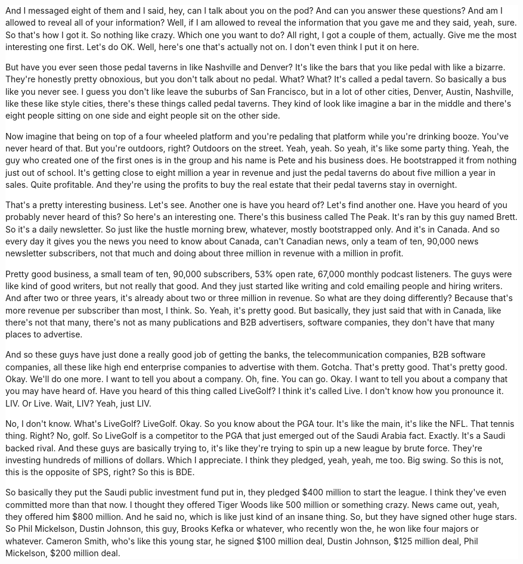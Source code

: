 And I messaged eight of them and I said, hey, can I talk about you on the pod? And can you answer these questions? And am I allowed to reveal all of your information? Well, if I am allowed to reveal the information that you gave me and they said, yeah, sure. So that's how I got it. So nothing like crazy. Which one you want to do? All right, I got a couple of them, actually. Give me the most interesting one first. Let's do OK. Well, here's one that's actually not on. I don't even think I put it on here.

But have you ever seen those pedal taverns in like Nashville and Denver? It's like the bars that you like pedal with like a bizarre. They're honestly pretty obnoxious, but you don't talk about no pedal. What? What? It's called a pedal tavern. So basically a bus like you never see. I guess you don't like leave the suburbs of San Francisco, but in a lot of other cities, Denver, Austin, Nashville, like these like style cities, there's these things called pedal taverns. They kind of look like imagine a bar in the middle and there's eight people sitting on one side and eight people sit on the other side.

Now imagine that being on top of a four wheeled platform and you're pedaling that platform while you're drinking booze. You've never heard of that. But you're outdoors, right? Outdoors on the street. Yeah, yeah. So yeah, it's like some party thing. Yeah, the guy who created one of the first ones is in the group and his name is Pete and his business does. He bootstrapped it from nothing just out of school. It's getting close to eight million a year in revenue and just the pedal taverns do about five million a year in sales. Quite profitable. And they're using the profits to buy the real estate that their pedal taverns stay in overnight.

That's a pretty interesting business. Let's see. Another one is have you heard of? Let's find another one. Have you heard of you probably never heard of this? So here's an interesting one. There's this business called The Peak. It's ran by this guy named Brett. So it's a daily newsletter. So just like the hustle morning brew, whatever, mostly bootstrapped only. And it's in Canada. And so every day it gives you the news you need to know about Canada, can't Canadian news, only a team of ten, 90,000 news newsletter subscribers, not that much and doing about three million in revenue with a million in profit.

Pretty good business, a small team of ten, 90,000 subscribers, 53% open rate, 67,000 monthly podcast listeners. The guys were like kind of good writers, but not really that good. And they just started like writing and cold emailing people and hiring writers. And after two or three years, it's already about two or three million in revenue. So what are they doing differently? Because that's more revenue per subscriber than most, I think. So. Yeah, it's pretty good. But basically, they just said that with in Canada, like there's not that many, there's not as many publications and B2B advertisers, software companies, they don't have that many places to advertise.

And so these guys have just done a really good job of getting the banks, the telecommunication companies, B2B software companies, all these like high end enterprise companies to advertise with them. Gotcha. That's pretty good. That's pretty good. Okay. We'll do one more. I want to tell you about a company. Oh, fine. You can go. Okay. I want to tell you about a company that you may have heard of. Have you heard of this thing called LiveGolf? I think it's called Live. I don't know how you pronounce it. LIV. Or Live. Wait, LIV? Yeah, just LIV.

No, I don't know. What's LiveGolf? LiveGolf. Okay. So you know about the PGA tour. It's like the main, it's like the NFL. That tennis thing. Right? No, golf. So LiveGolf is a competitor to the PGA that just emerged out of the Saudi Arabia fact. Exactly. It's a Saudi backed rival. And these guys are basically trying to, it's like they're trying to spin up a new league by brute force. They're investing hundreds of millions of dollars. Which I appreciate. I think they pledged, yeah, yeah, me too. Big swing. So this is not, this is the opposite of SPS, right? So this is BDE.

So basically they put the Saudi public investment fund put in, they pledged $400 million to start the league. I think they've even committed more than that now. I thought they offered Tiger Woods like 500 million or something crazy. News came out, yeah, they offered him $800 million. And he said no, which is like just kind of an insane thing. So, but they have signed other huge stars. So Phil Mickelson, Dustin Johnson, this guy, Brooks Kefka or whatever, who recently won the, he won like four majors or whatever. Cameron Smith, who's like this young star, he signed $100 million deal, Dustin Johnson, $125 million deal, Phil Mickelson, $200 million deal.
